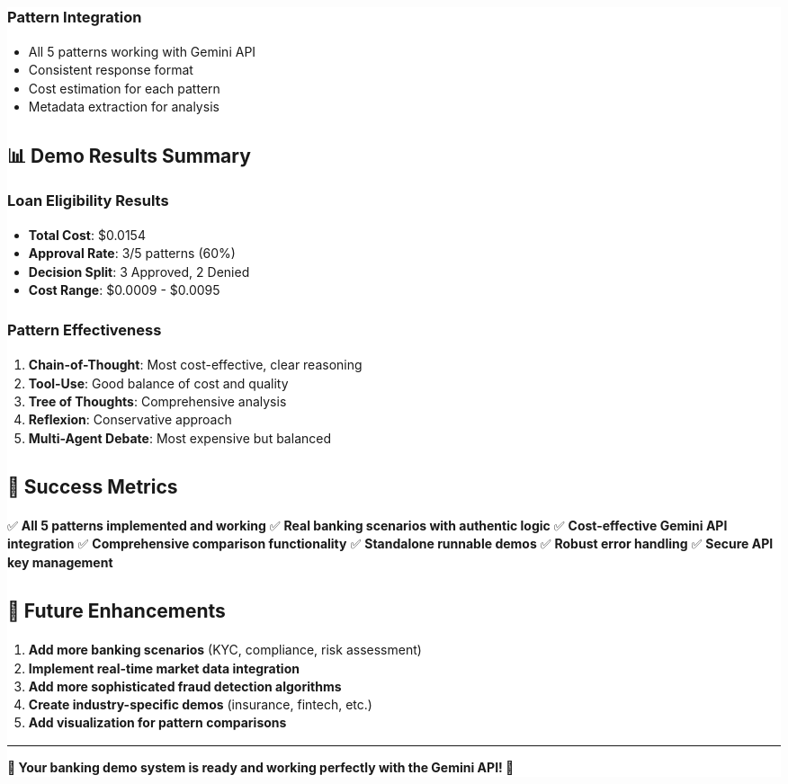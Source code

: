### **Pattern Integration**
- All 5 patterns working with Gemini API
- Consistent response format
- Cost estimation for each pattern
- Metadata extraction for analysis

## 📊 **Demo Results Summary**

### **Loan Eligibility Results**
- **Total Cost**: $0.0154
- **Approval Rate**: 3/5 patterns (60%)
- **Decision Split**: 3 Approved, 2 Denied
- **Cost Range**: $0.0009 - $0.0095

### **Pattern Effectiveness**
1. **Chain-of-Thought**: Most cost-effective, clear reasoning
2. **Tool-Use**: Good balance of cost and quality
3. **Tree of Thoughts**: Comprehensive analysis
4. **Reflexion**: Conservative approach
5. **Multi-Agent Debate**: Most expensive but balanced

## 🎉 **Success Metrics**

✅ **All 5 patterns implemented and working**
✅ **Real banking scenarios with authentic logic**
✅ **Cost-effective Gemini API integration**
✅ **Comprehensive comparison functionality**
✅ **Standalone runnable demos**
✅ **Robust error handling**
✅ **Secure API key management**

## 🔮 **Future Enhancements**

1. **Add more banking scenarios** (KYC, compliance, risk assessment)
2. **Implement real-time market data integration**
3. **Add more sophisticated fraud detection algorithms**
4. **Create industry-specific demos** (insurance, fintech, etc.)
5. **Add visualization for pattern comparisons**

---

**🏦 Your banking demo system is ready and working perfectly with the Gemini API! 🚀** 